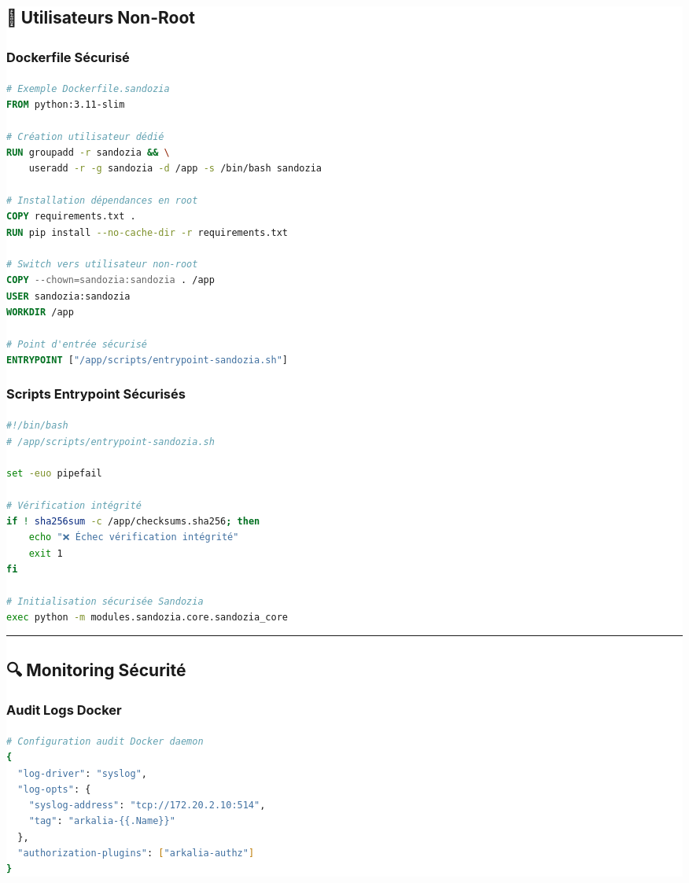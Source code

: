 
## 👤 **Utilisateurs Non-Root**

### **Dockerfile Sécurisé**
```dockerfile
# Exemple Dockerfile.sandozia
FROM python:3.11-slim

# Création utilisateur dédié
RUN groupadd -r sandozia && \
    useradd -r -g sandozia -d /app -s /bin/bash sandozia

# Installation dépendances en root
COPY requirements.txt .
RUN pip install --no-cache-dir -r requirements.txt

# Switch vers utilisateur non-root
COPY --chown=sandozia:sandozia . /app
USER sandozia:sandozia
WORKDIR /app

# Point d'entrée sécurisé
ENTRYPOINT ["/app/scripts/entrypoint-sandozia.sh"]
```

### **Scripts Entrypoint Sécurisés**
```bash
#!/bin/bash
# /app/scripts/entrypoint-sandozia.sh

set -euo pipefail

# Vérification intégrité
if ! sha256sum -c /app/checksums.sha256; then
    echo "❌ Échec vérification intégrité"
    exit 1
fi

# Initialisation sécurisée Sandozia
exec python -m modules.sandozia.core.sandozia_core
```

---

## 🔍 **Monitoring Sécurité**

### **Audit Logs Docker**
```bash
# Configuration audit Docker daemon
{
  "log-driver": "syslog",
  "log-opts": {
    "syslog-address": "tcp://172.20.2.10:514",
    "tag": "arkalia-{{.Name}}"
  },
  "authorization-plugins": ["arkalia-authz"]
}
```
